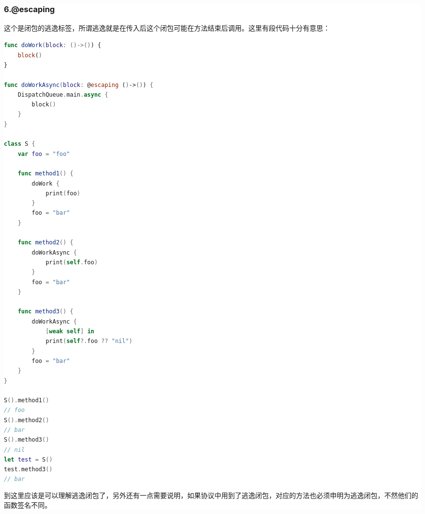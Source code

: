 ### 6.@escaping
这个是闭包的逃逸标签，所谓逃逸就是在传入后这个闭包可能在方法结束后调用。这里有段代码十分有意思：

```Swift
func doWork(block: ()->()) {
    block()
}

func doWorkAsync(block: @escaping ()->()) {
    DispatchQueue.main.async {
        block()
    }
}

class S {
    var foo = "foo"
    
    func method1() {
        doWork {
            print(foo)
        }
        foo = "bar"
    }
    
    func method2() {
        doWorkAsync {
            print(self.foo)
        }
        foo = "bar"
    }
    
    func method3() {
        doWorkAsync {
            [weak self] in
            print(self?.foo ?? "nil")
        }
        foo = "bar"
    }
}

S().method1()
// foo
S().method2()
// bar
S().method3()
// nil
let test = S()
test.method3()
// bar
```

到这里应该是可以理解逃逸闭包了，另外还有一点需要说明，如果协议中用到了逃逸闭包，对应的方法也必须申明为逃逸闭包，不然他们的函数签名不同。

